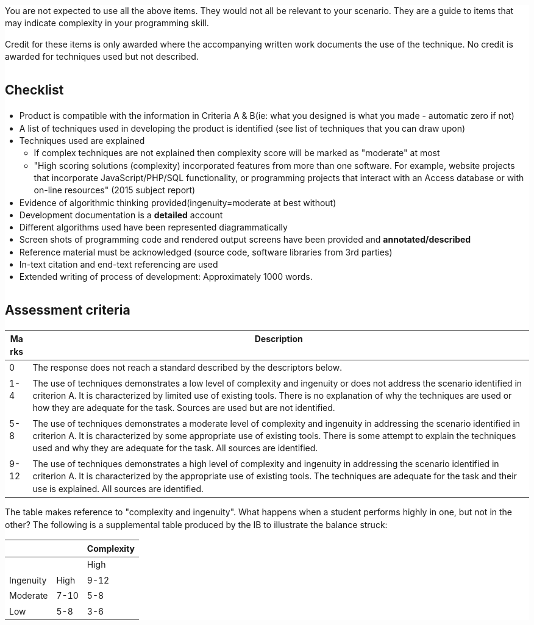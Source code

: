You are not expected to use all the above items. They would not all be relevant to your scenario. They are a guide to items that may indicate complexity in your programming skill.

Credit for these items is only awarded where the accompanying written work documents the use of the technique. No credit is awarded for techniques used but not described.

<div class="page" />

## Checklist

* Product is compatible with the information in Criteria A &amp; B(ie: what you designed is what you made - automatic zero if not)
* A list of techniques used in developing the product is identified (see list of techniques that you can draw upon)
* Techniques used are explained
    - If complex techniques are not explained then complexity score will be marked as &quot;moderate&quot; at most
    - &quot;High scoring solutions (complexity) incorporated features from more than one software. For example, website projects that incorporate JavaScript/PHP/SQL functionality, or programming projects that interact with an Access database or with on-line resources&quot; (2015 subject report)
* Evidence of algorithmic thinking provided(ingenuity=moderate at best without)
* Development documentation is a **detailed** account
* Different algorithms used have been represented diagrammatically
* Screen shots of programming code and rendered output screens have been provided and **annotated/described**
* Reference material must be acknowledged (source code, software libraries from 3rd parties)
* In-text citation and end-text referencing are used
* Extended writing of process of development: Approximately 1000 words.

<div class="page" />

## Assessment criteria


| Marks | Description |
| --- | --- |
| 0 | The response does not reach a standard described by the descriptors below. |
| 1-4 | The use of techniques demonstrates a low level of complexity and ingenuity or does not address the scenario identified in criterion A. It is characterized by limited use of existing tools. There is no explanation of why the techniques are used or how they are adequate for the task. Sources are used but are not identified. |
| 5-8 | The use of techniques demonstrates a moderate level of complexity and ingenuity in addressing the scenario identified in criterion A. It is characterized by some appropriate use of existing tools. There is some attempt to explain the techniques used and why they are adequate for the task. All sources are identified. |
| 9-12 | The use of techniques demonstrates a high level of complexity and ingenuity in addressing the scenario identified in criterion A. It is characterized by the appropriate use of existing tools. The techniques are adequate for the task and their use is explained. All sources are identified. |

The table makes reference to &quot;complexity and ingenuity&quot;.  What happens when a student performs highly in one, but not in the other? The following is a supplemental table produced by the IB to illustrate the balance struck:

|   |   | Complexity |
| --- | --- | --- |
|   |   | High | Moderate | Low |
| Ingenuity | High | 9-12 | 7-10 | 5-8 |
| Moderate | 7-10 | 5-8 | 3-6 |
| Low | 5-8 | 3-6 | 1-4 |
